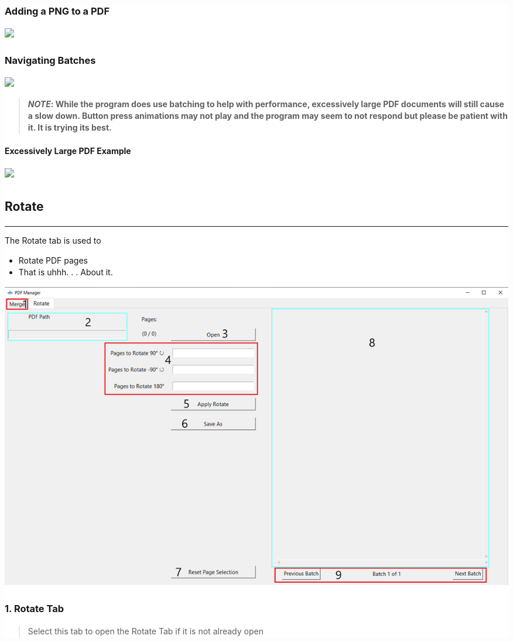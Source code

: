 ### Adding a PNG to a PDF
![](Media/PDFManager_AddPNG.gif)

### Navigating Batches
![](Media/PDFManager_150Pages.gif)

> __*NOTE*: While the program does use batching to help with performance, excessively large PDF documents will still cause a slow down. Button press animations may not play and the program may seem to not respond but please be patient with it. It is trying its best.__

#### Excessively Large PDF Example
![](Media/PDFManager_1000Pages.gif)

## Rotate
---
The Rotate tab is used to
- Rotate PDF pages
- That is uhhh. . . About it.

![](Media/RotateTabGuide.png)

### 1. Rotate Tab
> Select this tab to open the Rotate Tab if it is not already open
